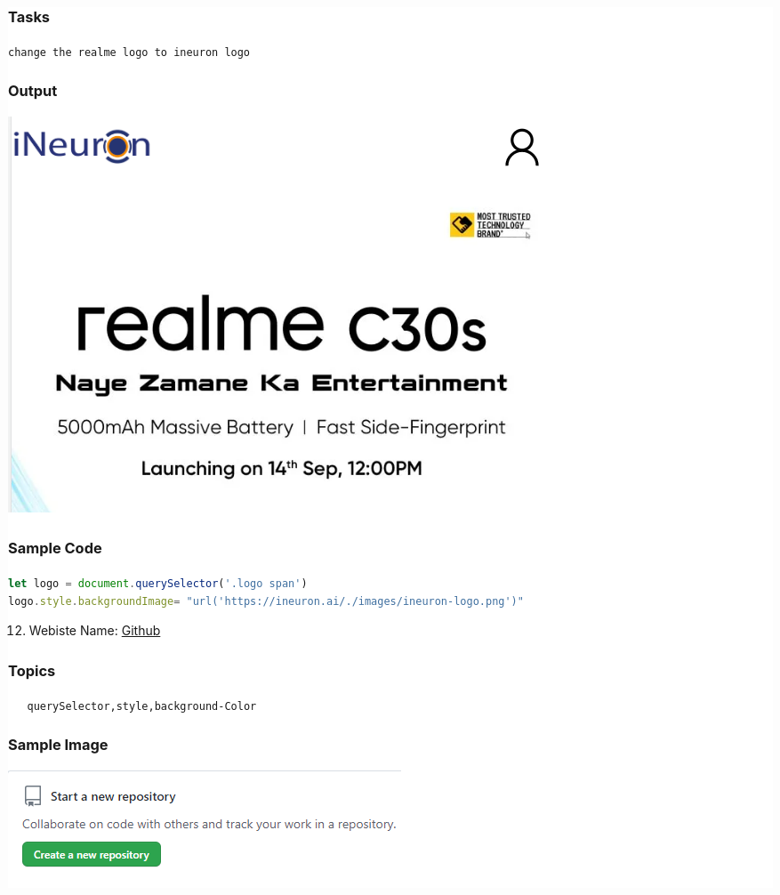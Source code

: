 ### Tasks

    change the realme logo to ineuron logo

### Output

![Output](./images/Pic21.png)

### Sample Code
```javascript
let logo = document.querySelector('.logo span')
logo.style.backgroundImage= "url('https://ineuron.ai/./images/ineuron-logo.png')"
```

12. Webiste Name: [Github](https://github.com/)

### Topics

       querySelector,style,background-Color

### Sample Image

![Sample One](./images/Pic22.png)
